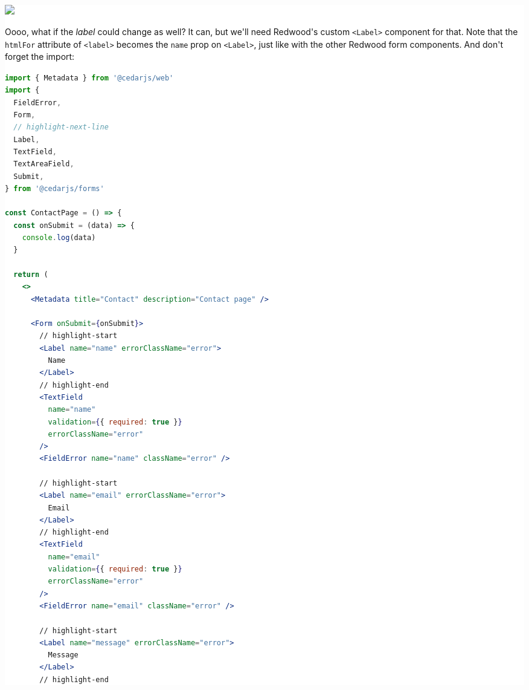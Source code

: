 ```tsx title="web/src/pages/ContactPage/ContactPage.tsx"
```

</TabItem>
</Tabs>

<img src="https://user-images.githubusercontent.com/300/146104498-8b24ef5c-66e7-48a2-b4ad-0432fff181dd.png" />

Oooo, what if the _label_ could change as well? It can, but we'll need Redwood's custom `<Label>` component for that. Note that the `htmlFor` attribute of `<label>` becomes the `name` prop on `<Label>`, just like with the other Redwood form components. And don't forget the import:

<Tabs groupId="js-ts">
<TabItem value="js" label="JavaScript">

```jsx title="web/src/pages/ContactPage/ContactPage.jsx"
import { Metadata } from '@cedarjs/web'
import {
  FieldError,
  Form,
  // highlight-next-line
  Label,
  TextField,
  TextAreaField,
  Submit,
} from '@cedarjs/forms'

const ContactPage = () => {
  const onSubmit = (data) => {
    console.log(data)
  }

  return (
    <>
      <Metadata title="Contact" description="Contact page" />

      <Form onSubmit={onSubmit}>
        // highlight-start
        <Label name="name" errorClassName="error">
          Name
        </Label>
        // highlight-end
        <TextField
          name="name"
          validation={{ required: true }}
          errorClassName="error"
        />
        <FieldError name="name" className="error" />

        // highlight-start
        <Label name="email" errorClassName="error">
          Email
        </Label>
        // highlight-end
        <TextField
          name="email"
          validation={{ required: true }}
          errorClassName="error"
        />
        <FieldError name="email" className="error" />

        // highlight-start
        <Label name="message" errorClassName="error">
          Message
        </Label>
        // highlight-end
```